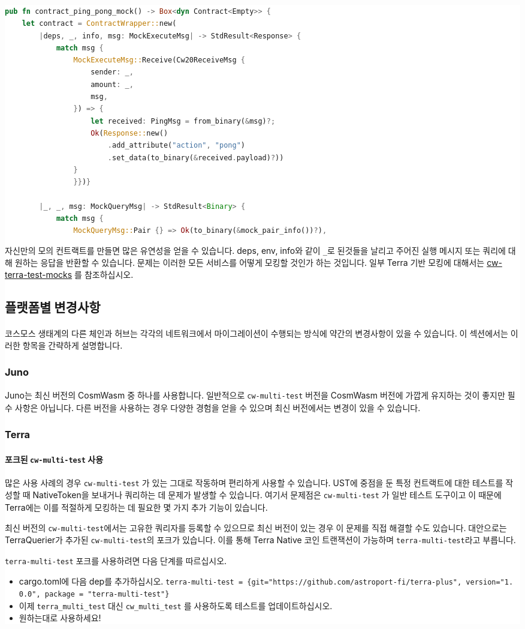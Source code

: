 ```rust
pub fn contract_ping_pong_mock() -> Box<dyn Contract<Empty>> {
    let contract = ContractWrapper::new(
        |deps, _, info, msg: MockExecuteMsg| -> StdResult<Response> {
            match msg {
                MockExecuteMsg::Receive(Cw20ReceiveMsg {
                    sender: _,
                    amount: _,
                    msg,
                }) => {
                    let received: PingMsg = from_binary(&msg)?;
                    Ok(Response::new()
                        .add_attribute("action", "pong")
                        .set_data(to_binary(&received.payload)?))
                }
                }})}

        |_, _, msg: MockQueryMsg| -> StdResult<Binary> {
            match msg {
                MockQueryMsg::Pair {} => Ok(to_binary(&mock_pair_info())?),

```

자신만의 모의 컨트랙트를 만들면 많은 유연성을 얻을 수 있습니다. deps, env, info와 같이 `_`로 된것들을 날리고 주어진 실행 메시지 또는 쿼리에 대해 원하는 응답을 반환할 수 있습니다. 문제는 이러한 모든 서비스를 어떻게 모킹할 것인가 하는 것입니다. 일부 Terra 기반 모킹에 대해서는 [cw-terra-test-mocks](https://github.com/0xFable/cw-terra-test-mocks) 를 참조하십시오.

## 플랫폼별 변경사항

코스모스 생태계의 다른 체인과 허브는 각각의 네트워크에서 마이그레이션이 수행되는 방식에 약간의 변경사항이 있을 수 있습니다. 이 섹션에서는 이러한 항목을 간략하게 설명합니다.

### Juno

Juno는 최신 버전의 CosmWasm 중 하나를 사용합니다. 일반적으로 `cw-multi-test` 버전을 CosmWasm 버전에 가깝게 유지하는 것이 좋지만 필수 사항은 아닙니다. 다른 버전을 사용하는 경우 다양한 경험을 얻을 수 있으며 최신 버전에서는 변경이 있을 수 있습니다.

### Terra

#### 포크된 `cw-multi-test` 사용

많은 사용 사례의 경우 `cw-multi-test` 가 있는 그대로 작동하며 편리하게 사용할 수 있습니다. UST에 중점을 둔 특정 컨트랙트에 대한 테스트를 작성할 때 NativeToken을 보내거나 쿼리하는 데 문제가 발생할 수 있습니다. 여기서 문제점은 `cw-multi-test` 가 일반 테스트 도구이고 이 때문에 Terra에는 이를 적절하게 모킹하는 데 필요한 몇 가지 추가 기능이 있습니다.

최신 버전의 `cw-multi-test`에서는 고유한 쿼리자를 등록할 수 있으므로 최신 버전이 있는 경우 이 문제를 직접 해결할 수도 있습니다. 대안으로는 TerraQuerier가 추가된 `cw-multi-test`의 포크가 있습니다. 이를 통해 Terra Native 코인 트랜잭션이 가능하며 `terra-multi-test`라고 부릅니다.

`terra-multi-test` 포크를 사용하려면 다음 단계를 따르십시오.

- cargo.toml에 다음 dep를 추가하십시오. `terra-multi-test = {git="https://github.com/astroport-fi/terra-plus", version="1.0.0", package = "terra-multi-test"}`
- 이제 `terra_multi_test` 대신 `cw_multi_test` 를 사용하도록 테스트를 업데이트하십시오.
- 원하는대로 사용하세요!
